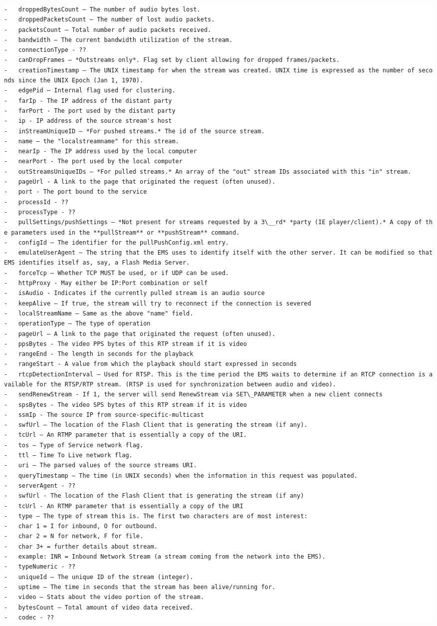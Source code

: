	-	droppedBytesCount – The number of audio bytes lost.
	-	droppedPacketsCount – The number of lost audio packets.
	-	packetsCount – Total number of audio packets received.
	-	bandwidth – The current bandwidth utilization of the stream.
	-	connectionType - ??
	-	canDropFrames – *Outstreams only*. Flag set by client allowing for dropped frames/packets.
	-	creationTimestamp – The UNIX timestamp for when the stream was created. UNIX time is expressed as the number of seconds since the UNIX Epoch (Jan 1, 1970).
	-	edgePid – Internal flag used for clustering.
	-	farIp - The IP address of the distant party
	-	farPort - The port used by the distant party
	-	ip - IP address of the source stream's host
	-	inStreamUniqueID – *For pushed streams.* The id of the source stream.
	-	name – the "localstreamname" for this stream.
	-	nearIp - The IP address used by the local computer
	-	nearPort - The port used by the local computer
	-	outStreamsUniqueIDs – *For pulled streams.* An array of the "out" stream IDs associated with this "in" stream.
	-	pageUrl - A link to the page that originated the request (often unused).
	-	port - The port bound to the service
	-	processId - ??
	-	processType - ??
	-	pullSettings/pushSettings – *Not present for streams requested by a 3\__rd* *party (IE player/client).* A copy of the parameters used in the **pullStream** or **pushStream** command.
	-	configId – The identifier for the pullPushConfig.xml entry.
	-	emulateUserAgent – The string that the EMS uses to identify itself with the other server. It can be modified so that EMS identifies itself as, say, a Flash Media Server.
	-	forceTcp – Whether TCP MUST be used, or if UDP can be used.
	-	httpProxy - May either be IP:Port combination or self
	-	isAudio - Indicates if the currently pulled stream is an audio source
	-	keepAlive – If true, the stream will try to reconnect if the connection is severed
	-	localStreamName – Same as the above "name" field.
	-	operationType – The type of operation
	-	pageUrl – A link to the page that originated the request (often unused).
	-	ppsBytes - The video PPS bytes of this RTP stream if it is video
	-	rangeEnd - The length in seconds for the playback
	-	rangeStart - A value from which the playback should start expressed in seconds
	-	rtcpDetectionInterval – Used for RTSP. This is the time period the EMS waits to determine if an RTCP connection is available for the RTSP/RTP stream. (RTSP is used for synchronization between audio and video).
	-	sendRenewStream - If 1, the server will send RenewStream via SET\_PARAMETER when a new client connects
	-	spsBytes - The video SPS bytes of this RTP stream if it is video
	-	ssmIp - The source IP from source-specific-multicast
	-	swfUrl – The location of the Flash Client that is generating the stream (if any).
	-	tcUrl – An RTMP parameter that is essentially a copy of the URI.
	-	tos – Type of Service network flag.
	-	ttl – Time To Live network flag.
	-	uri – The parsed values of the source streams URI.
	-	queryTimestamp – The time (in UNIX seconds) when the information in this request was populated.
	-	serverAgent - ??
	-	swfUrl - The location of the Flash Client that is generating the stream (if any)
	-	tcUrl - An RTMP parameter that is essentially a copy of the URI
	-	type – The type of stream this is. The first two characters are of most interest:
	-	char 1 = I for inbound, O for outbound.
	-	char 2 = N for network, F for file.
	-	char 3+ = further details about stream.
	-	example: INR = Inbound Network Stream (a stream coming from the network into the EMS).
	-	typeNumeric - ??
	-	uniqueId – The unique ID of the stream (integer).
	-	uptime – The time in seconds that the stream has been alive/running for.
	-	video – Stats about the video portion of the stream.
	-	bytesCount – Total amount of video data received.
	-	codec - ??